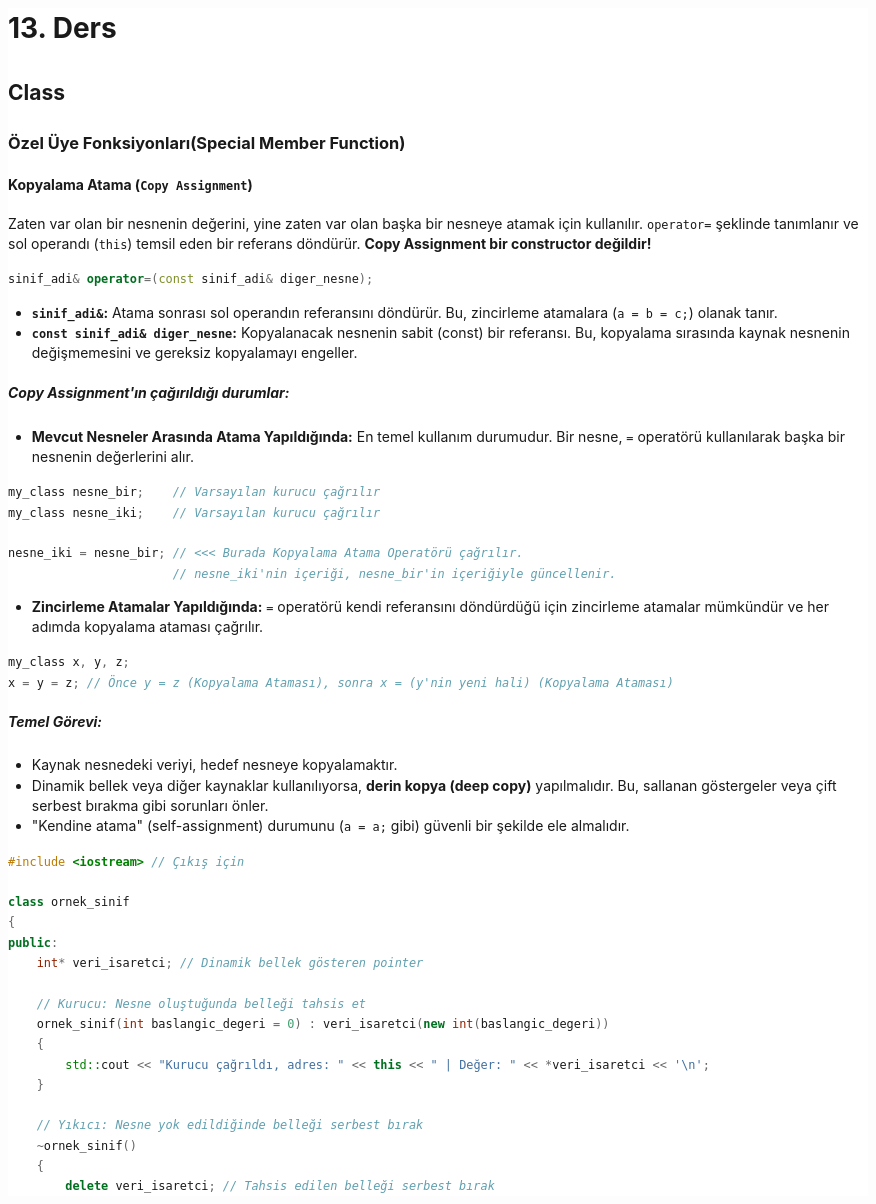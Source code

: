 # 13. Ders

## Class

### Özel Üye Fonksiyonları(Special Member Function)

#### Kopyalama Atama (`Copy Assignment`)

Zaten var olan bir nesnenin değerini, yine zaten var olan başka bir nesneye atamak için kullanılır. `operator=` şeklinde tanımlanır ve sol operandı (`this`) temsil eden bir referans döndürür. **Copy Assignment bir constructor değildir!**

```cpp
sinif_adi& operator=(const sinif_adi& diger_nesne);
```

- **`sinif_adi&`:** Atama sonrası sol operandın referansını döndürür. Bu, zincirleme atamalara (`a = b = c;`) olanak tanır.
- **`const sinif_adi& diger_nesne`:** Kopyalanacak nesnenin sabit (const) bir referansı. Bu, kopyalama sırasında kaynak nesnenin değişmemesini ve gereksiz kopyalamayı engeller.

##### Copy Assignment'ın çağırıldığı durumlar:

- **Mevcut Nesneler Arasında Atama Yapıldığında:** En temel kullanım durumudur. Bir nesne, `=` operatörü kullanılarak başka bir nesnenin değerlerini alır.

```cpp
my_class nesne_bir;    // Varsayılan kurucu çağrılır
my_class nesne_iki;    // Varsayılan kurucu çağrılır

nesne_iki = nesne_bir; // <<< Burada Kopyalama Atama Operatörü çağrılır.
                       // nesne_iki'nin içeriği, nesne_bir'in içeriğiyle güncellenir.
```

- **Zincirleme Atamalar Yapıldığında:** `=` operatörü kendi referansını döndürdüğü için zincirleme atamalar mümkündür ve her adımda kopyalama ataması çağrılır.

```cpp
my_class x, y, z;
x = y = z; // Önce y = z (Kopyalama Ataması), sonra x = (y'nin yeni hali) (Kopyalama Ataması)
```

##### Temel Görevi:

- Kaynak nesnedeki veriyi, hedef nesneye kopyalamaktır.
- Dinamik bellek veya diğer kaynaklar kullanılıyorsa, **derin kopya (deep copy)** yapılmalıdır. Bu, sallanan göstergeler veya çift serbest bırakma gibi sorunları önler.
- "Kendine atama" (self-assignment) durumunu (`a = a;` gibi) güvenli bir şekilde ele almalıdır.

```cpp
#include <iostream> // Çıkış için

class ornek_sinif
{
public:
    int* veri_isaretci; // Dinamik bellek gösteren pointer

    // Kurucu: Nesne oluştuğunda belleği tahsis et
    ornek_sinif(int baslangic_degeri = 0) : veri_isaretci(new int(baslangic_degeri))
    {
        std::cout << "Kurucu çağrıldı, adres: " << this << " | Değer: " << *veri_isaretci << '\n';
    }

    // Yıkıcı: Nesne yok edildiğinde belleği serbest bırak
    ~ornek_sinif()
    {
        delete veri_isaretci; // Tahsis edilen belleği serbest bırak
```